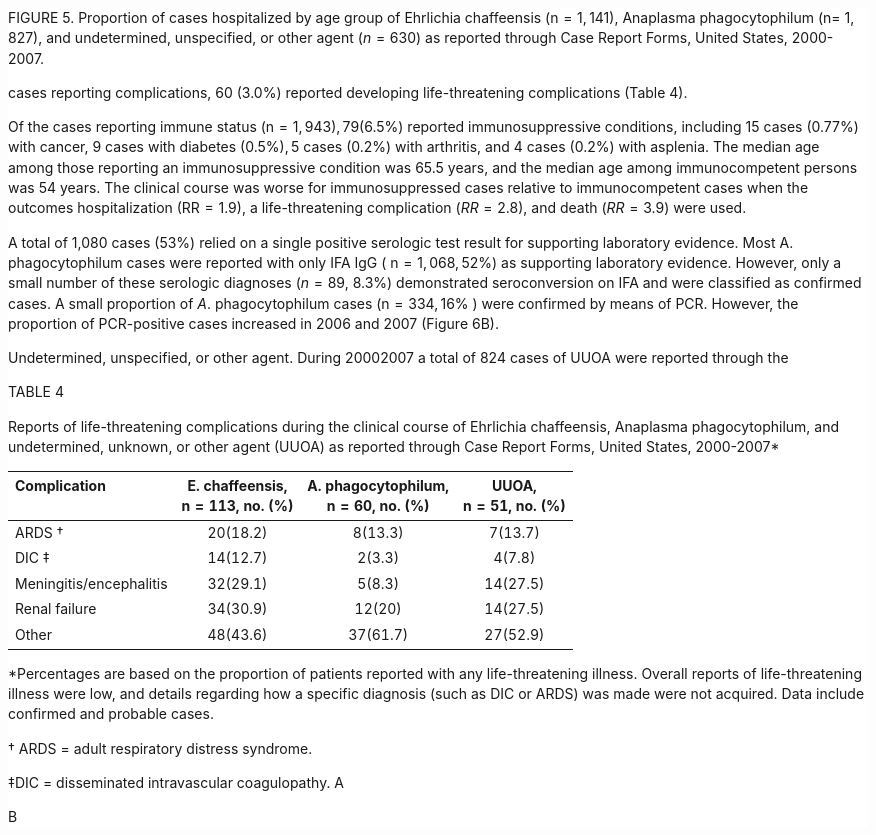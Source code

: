 

FIGURE 5. Proportion of cases hospitalized by age group of Ehrlichia chaffeensis $(\mathrm{n}=1,141)$, Anaplasma phagocytophilum $(\mathrm{n}=$ $1,827)$, and undetermined, unspecified, or other agent $(n=630)$ as reported through Case Report Forms, United States, 2000-2007.

cases reporting complications, 60 (3.0\%) reported developing life-threatening complications (Table 4).

Of the cases reporting immune status $(\mathrm{n}=1,943), 79(6.5 \%)$ reported immunosuppressive conditions, including 15 cases $(0.77 \%)$ with cancer, 9 cases with diabetes $(0.5 \%), 5$ cases $(0.2 \%)$ with arthritis, and 4 cases $(0.2 \%)$ with asplenia. The median age among those reporting an immunosuppressive condition was 65.5 years, and the median age among immunocompetent persons was 54 years. The clinical course was worse for immunosuppressed cases relative to immunocompetent cases when the outcomes hospitalization $(\mathrm{RR}=1.9)$, a life-threatening complication $(R R=2.8)$, and death $(R R=3.9)$ were used.

A total of 1,080 cases $(53 \%)$ relied on a single positive serologic test result for supporting laboratory evidence. Most A. phagocytophilum cases were reported with only IFA IgG ( $\mathrm{n}=1,068,52 \%)$ as supporting laboratory evidence. However, only a small number of these serologic diagnoses $(n=89$, 8.3\%) demonstrated seroconversion on IFA and were classified as confirmed cases. A small proportion of $A$. phagocytophilum cases $(\mathrm{n}=334,16 \%$ ) were confirmed by means of PCR. However, the proportion of PCR-positive cases increased in 2006 and 2007 (Figure 6B).

Undetermined, unspecified, or other agent. During 20002007 a total of 824 cases of UUOA were reported through the

TABLE 4

Reports of life-threatening complications during the clinical course of Ehrlichia chaffeensis, Anaplasma phagocytophilum, and undetermined, unknown, or other agent (UUOA) as reported through Case Report Forms, United States, 2000-2007*

| Complication | E. chaffeensis, <br> $\mathrm{n}=113$, no. $(\%)$ | A. phagocytophilum, <br> $\mathrm{n}=60$, no. $(\%)$ | UUOA, <br> $\mathrm{n}=51$, no. $(\%)$ |
| :--- | :---: | :---: | :---: |
| ARDS $\dagger$ | $20(18.2)$ | $8(13.3)$ | $7(13.7)$ |
| DIC $\ddagger$ | $14(12.7)$ | $2(3.3)$ | $4(7.8)$ |
| Meningitis/encephalitis | $32(29.1)$ | $5(8.3)$ | $14(27.5)$ |
| Renal failure | $34(30.9)$ | $12(20)$ | $14(27.5)$ |
| Other | $48(43.6)$ | $37(61.7)$ | $27(52.9)$ |

*Percentages are based on the proportion of patients reported with any life-threatening illness. Overall reports of life-threatening illness were low, and details regarding how a specific diagnosis (such as DIC or ARDS) was made were not acquired. Data include confirmed and probable cases.

$\dagger$ ARDS = adult respiratory distress syndrome.

‡DIC = disseminated intravascular coagulopathy.
A



B

